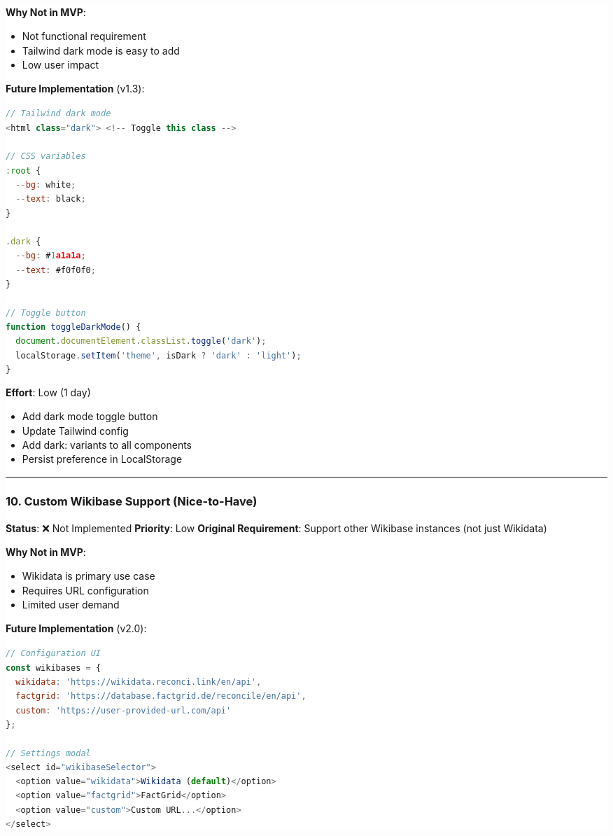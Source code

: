 **Why Not in MVP**:
- Not functional requirement
- Tailwind dark mode is easy to add
- Low user impact

**Future Implementation** (v1.3):
```javascript
// Tailwind dark mode
<html class="dark"> <!-- Toggle this class -->

// CSS variables
:root {
  --bg: white;
  --text: black;
}

.dark {
  --bg: #1a1a1a;
  --text: #f0f0f0;
}

// Toggle button
function toggleDarkMode() {
  document.documentElement.classList.toggle('dark');
  localStorage.setItem('theme', isDark ? 'dark' : 'light');
}
```

**Effort**: Low (1 day)
- Add dark mode toggle button
- Update Tailwind config
- Add dark: variants to all components
- Persist preference in LocalStorage

---

### 10. Custom Wikibase Support (Nice-to-Have)
**Status**: ❌ Not Implemented
**Priority**: Low
**Original Requirement**: Support other Wikibase instances (not just Wikidata)

**Why Not in MVP**:
- Wikidata is primary use case
- Requires URL configuration
- Limited user demand

**Future Implementation** (v2.0):
```javascript
// Configuration UI
const wikibases = {
  wikidata: 'https://wikidata.reconci.link/en/api',
  factgrid: 'https://database.factgrid.de/reconcile/en/api',
  custom: 'https://user-provided-url.com/api'
};

// Settings modal
<select id="wikibaseSelector">
  <option value="wikidata">Wikidata (default)</option>
  <option value="factgrid">FactGrid</option>
  <option value="custom">Custom URL...</option>
</select>
```

